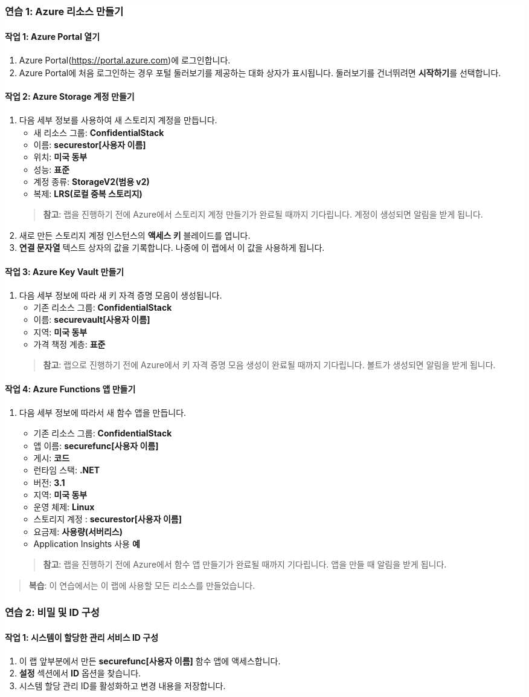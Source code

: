 ### 연습 1: Azure 리소스 만들기

#### 작업 1: Azure Portal 열기

1. Azure Portal(<https://portal.azure.com>)에 로그인합니다.
1. Azure Portal에 처음 로그인하는 경우 포털 둘러보기를 제공하는 대화 상자가 표시됩니다. 둘러보기를 건너뛰려면 **시작하기**를 선택합니다.

#### 작업 2: Azure Storage 계정 만들기

1. 다음 세부 정보를 사용하여 새 스토리지 계정을 만듭니다.
    - 새 리소스 그룹: **ConfidentialStack**
    - 이름: **securestor[사용자 이름]**
    - 위치: **미국 동부**
    - 성능: **표준**
    - 계정 종류: **StorageV2(범용 v2)**
    - 복제: **LRS(로컬 중복 스토리지)**
    > **참고**: 랩을 진행하기 전에 Azure에서 스토리지 계정 만들기가 완료될 때까지 기다립니다. 계정이 생성되면 알림을 받게 됩니다.
1. 새로 만든 스토리지 계정 인스턴스의 **액세스 키** 블레이드를 엽니다.
1. **연결 문자열** 텍스트 상자의 값을 기록합니다. 나중에 이 랩에서 이 값을 사용하게 됩니다.

#### 작업 3: Azure Key Vault 만들기

1. 다음 세부 정보에 따라 새 키 자격 증명 모음이 생성됩니다.
    - 기존 리소스 그룹: **ConfidentialStack**
    - 이름: **securevault[사용자 이름]**
    - 지역: **미국 동부**
    - 가격 책정 계층: **표준**
    > **참고**: 랩으로 진행하기 전에 Azure에서 키 자격 증명 모음 생성이 완료될 때까지 기다립니다. 볼트가 생성되면 알림을 받게 됩니다.

#### 작업 4: Azure Functions 앱 만들기

1. 다음 세부 정보에 따라서 새 함수 앱을 만듭니다.
    - 기존 리소스 그룹: **ConfidentialStack**
    - 앱 이름: **securefunc[사용자 이름]**
    - 게시: **코드**
    - 런타임 스택: **.NET**
    - 버전: **3.1**
    - 지역: **미국 동부**
    - 운영 체제: **Linux**
    - 스토리지 계정 : **securestor[사용자 이름]**
    - 요금제: **사용량(서버리스)**
    - Application Insights 사용 **예**

    > **참고**: 랩을 진행하기 전에 Azure에서 함수 앱 만들기가 완료될 때까지 기다립니다. 앱을 만들 때 알림을 받게 됩니다.

> **복습**: 이 연습에서는 이 랩에 사용할 모든 리소스를 만들었습니다.

### 연습 2: 비밀 및 ID 구성

#### 작업 1: 시스템이 할당한 관리 서비스 ID 구성

1. 이 랩 앞부분에서 만든 **securefunc[사용자 이름]** 함수 앱에 액세스합니다.
1. **설정** 섹션에서 **ID** 옵션을 찾습니다.
1. 시스템 할당 관리 ID를 활성화하고 변경 내용을 저장합니다.
